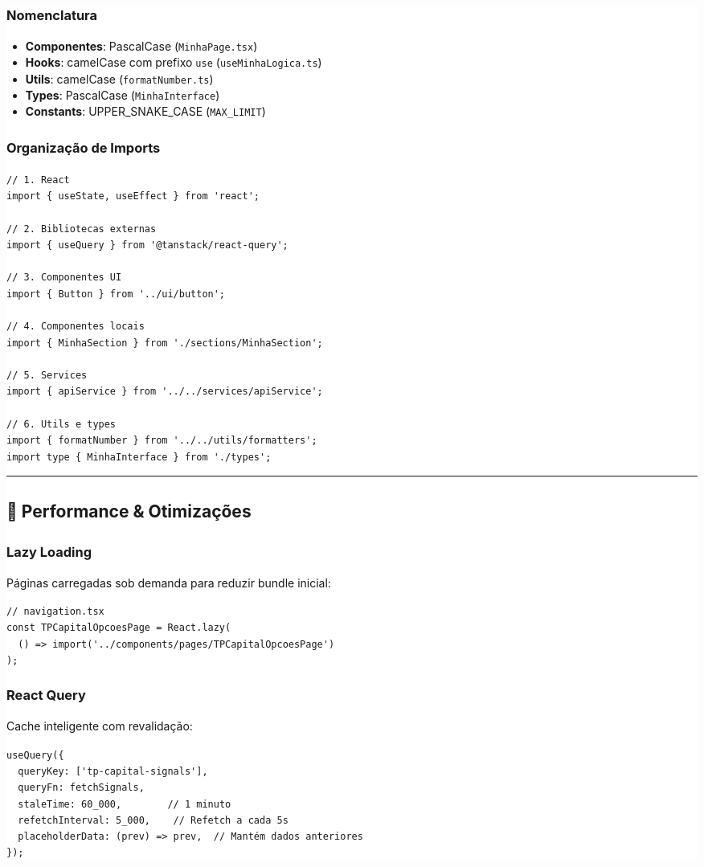 
### Nomenclatura

- **Componentes**: PascalCase (`MinhaPage.tsx`)
- **Hooks**: camelCase com prefixo `use` (`useMinhaLogica.ts`)
- **Utils**: camelCase (`formatNumber.ts`)
- **Types**: PascalCase (`MinhaInterface`)
- **Constants**: UPPER_SNAKE_CASE (`MAX_LIMIT`)

### Organização de Imports

```tsx
// 1. React
import { useState, useEffect } from 'react';

// 2. Bibliotecas externas
import { useQuery } from '@tanstack/react-query';

// 3. Componentes UI
import { Button } from '../ui/button';

// 4. Componentes locais
import { MinhaSection } from './sections/MinhaSection';

// 5. Services
import { apiService } from '../../services/apiService';

// 6. Utils e types
import { formatNumber } from '../../utils/formatters';
import type { MinhaInterface } from './types';
```

---

## 🚀 Performance & Otimizações

### Lazy Loading

Páginas carregadas sob demanda para reduzir bundle inicial:

```tsx
// navigation.tsx
const TPCapitalOpcoesPage = React.lazy(
  () => import('../components/pages/TPCapitalOpcoesPage')
);
```

### React Query

Cache inteligente com revalidação:

```tsx
useQuery({
  queryKey: ['tp-capital-signals'],
  queryFn: fetchSignals,
  staleTime: 60_000,        // 1 minuto
  refetchInterval: 5_000,    // Refetch a cada 5s
  placeholderData: (prev) => prev,  // Mantém dados anteriores
});
```
